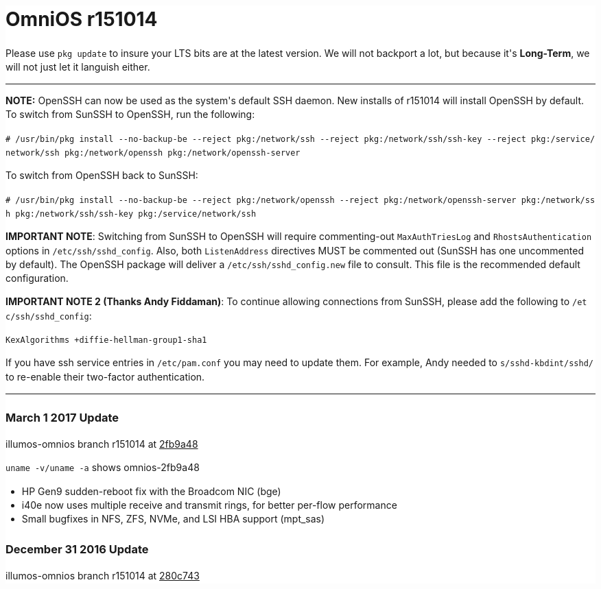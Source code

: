 OmniOS r151014
==============

Please use `pkg update` to insure your LTS bits are at the latest
version. We will not backport a lot, but because it's **Long-Term**, we
will not just let it languish either.

------------------------------------------------------------------------

**NOTE:** OpenSSH can now be used as the system's default SSH daemon.
New installs of r151014 will install OpenSSH by default. To switch from
SunSSH to OpenSSH, run the following:

```
# /usr/bin/pkg install --no-backup-be --reject pkg:/network/ssh --reject pkg:/network/ssh/ssh-key --reject pkg:/service/network/ssh pkg:/network/openssh pkg:/network/openssh-server
```

To switch from OpenSSH back to SunSSH:

```
# /usr/bin/pkg install --no-backup-be --reject pkg:/network/openssh --reject pkg:/network/openssh-server pkg:/network/ssh pkg:/network/ssh/ssh-key pkg:/service/network/ssh
```

**IMPORTANT NOTE**: Switching from SunSSH to OpenSSH will require commenting-out
`MaxAuthTriesLog` and `RhostsAuthentication` options in `/etc/ssh/sshd_config`.
Also, both `ListenAddress` directives MUST be commented out (SunSSH has one
uncommented by default). The OpenSSH package will deliver a `/etc/ssh/sshd_config.new`
file to consult. This file is the recommended default configuration.

**IMPORTANT NOTE 2 (Thanks Andy Fiddaman)**: To continue allowing connections from
SunSSH, please add the following to `/etc/ssh/sshd_config`:

`KexAlgorithms +diffie-hellman-group1-sha1`

If you have ssh service entries in `/etc/pam.conf` you may need to update them.
For example, Andy needed to `s/sshd-kbdint/sshd/` to re-enable their two-factor
authentication.

------------------------------------------------------------------------

### March 1 2017 Update

illumos-omnios branch r151014 at [2fb9a48](https://omnios.omniti.com/changeset.php/core/illumos-omnios/2fb9a48)

`uname -v/uname -a` shows omnios-2fb9a48

* HP Gen9 sudden-reboot fix with the Broadcom NIC (bge)
* i40e now uses multiple receive and transmit rings, for better per-flow performance
* Small bugfixes in NFS, ZFS, NVMe, and LSI HBA support (mpt_sas)

### December 31 2016 Update

illumos-omnios branch r151014 at [280c743](https://omnios.omniti.com/changeset.php/core/illumos-omnios/280c743)
